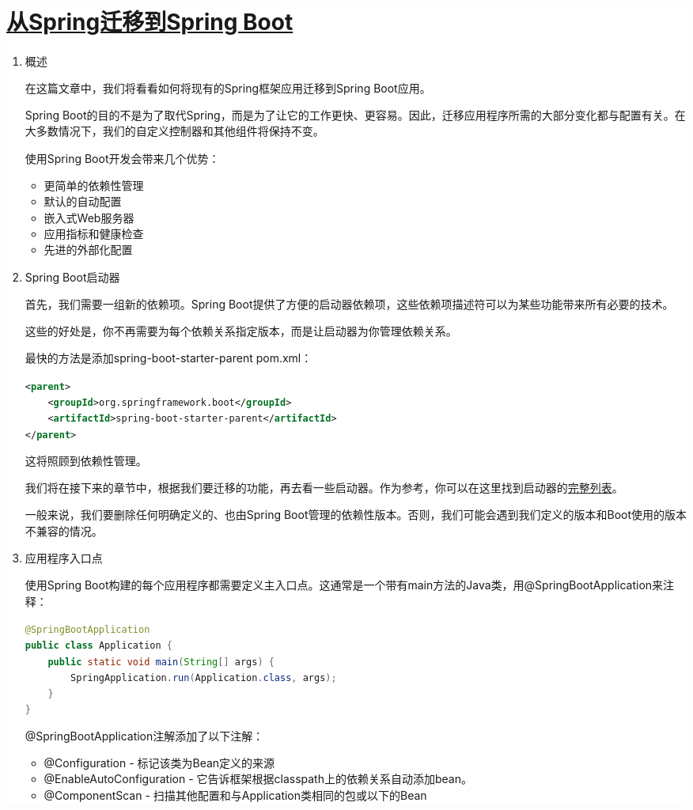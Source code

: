 # [从Spring迁移到Spring Boot](https://www.baeldung.com/spring-boot-migration)

1. 概述

    在这篇文章中，我们将看看如何将现有的Spring框架应用迁移到Spring Boot应用。

    Spring Boot的目的不是为了取代Spring，而是为了让它的工作更快、更容易。因此，迁移应用程序所需的大部分变化都与配置有关。在大多数情况下，我们的自定义控制器和其他组件将保持不变。

    使用Spring Boot开发会带来几个优势：

    - 更简单的依赖性管理
    - 默认的自动配置
    - 嵌入式Web服务器
    - 应用指标和健康检查
    - 先进的外部化配置

2. Spring Boot启动器

    首先，我们需要一组新的依赖项。Spring Boot提供了方便的启动器依赖项，这些依赖项描述符可以为某些功能带来所有必要的技术。

    这些的好处是，你不再需要为每个依赖关系指定版本，而是让启动器为你管理依赖关系。

    最快的方法是添加spring-boot-starter-parent pom.xml：

    ```xml
    <parent>
        <groupId>org.springframework.boot</groupId>
        <artifactId>spring-boot-starter-parent</artifactId>
    </parent>
    ```

    这将照顾到依赖性管理。

    我们将在接下来的章节中，根据我们要迁移的功能，再去看一些启动器。作为参考，你可以在这里找到启动器的[完整列表](https://github.com/spring-projects/spring-boot/tree/master/spring-boot-project/spring-boot-starters)。

    一般来说，我们要删除任何明确定义的、也由Spring Boot管理的依赖性版本。否则，我们可能会遇到我们定义的版本和Boot使用的版本不兼容的情况。

3. 应用程序入口点

    使用Spring Boot构建的每个应用程序都需要定义主入口点。这通常是一个带有main方法的Java类，用@SpringBootApplication来注释：

    ```java
    @SpringBootApplication
    public class Application {
        public static void main(String[] args) {
            SpringApplication.run(Application.class, args);
        }
    }
    ```

    @SpringBootApplication注解添加了以下注解：

    - @Configuration - 标记该类为Bean定义的来源
    - @EnableAutoConfiguration - 它告诉框架根据classpath上的依赖关系自动添加bean。
    - @ComponentScan - 扫描其他配置和与Application类相同的包或以下的Bean
